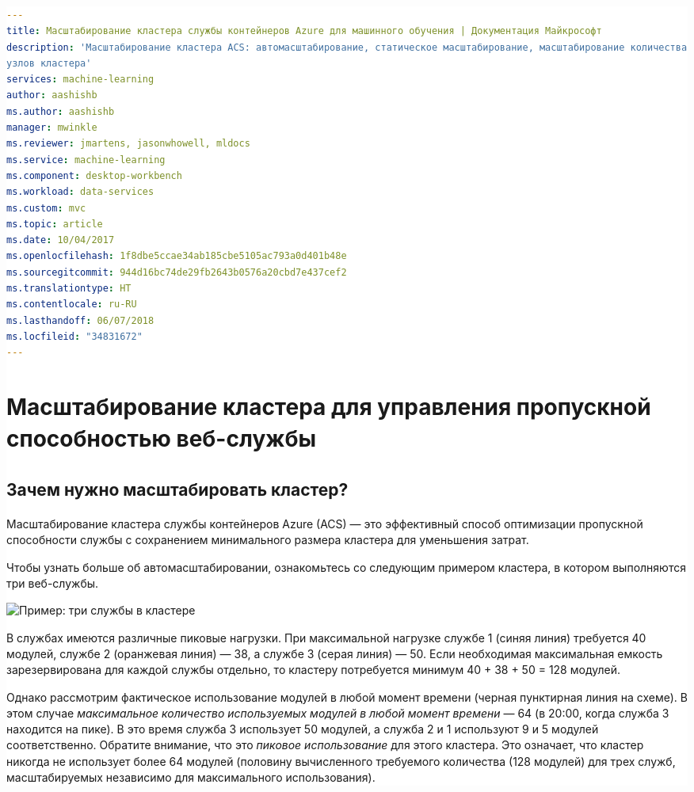 ```yaml
---
title: Масштабирование кластера службы контейнеров Azure для машинного обучения | Документация Майкрософт
description: 'Масштабирование кластера ACS: автомасштабирование, статическое масштабирование, масштабирование количества узлов кластера'
services: machine-learning
author: aashishb
ms.author: aashishb
manager: mwinkle
ms.reviewer: jmartens, jasonwhowell, mldocs
ms.service: machine-learning
ms.component: desktop-workbench
ms.workload: data-services
ms.custom: mvc
ms.topic: article
ms.date: 10/04/2017
ms.openlocfilehash: 1f8dbe5ccae34ab185cbe5105ac793a0d401b48e
ms.sourcegitcommit: 944d16bc74de29fb2643b0576a20cbd7e437cef2
ms.translationtype: HT
ms.contentlocale: ru-RU
ms.lasthandoff: 06/07/2018
ms.locfileid: "34831672"
---
```

# <a name="scaling-the-cluster-to-manage-web-service-throughput"></a>Масштабирование кластера для управления пропускной способностью веб-службы

## <a name="why-scale-the-cluster"></a>Зачем нужно масштабировать кластер?

Масштабирование кластера службы контейнеров Azure (ACS) — это эффективный способ оптимизации пропускной способности службы с сохранением минимального размера кластера для уменьшения затрат. 

Чтобы узнать больше об автомасштабировании, ознакомьтесь со следующим примером кластера, в котором выполняются три веб-службы.

![Пример: три службы в кластере](media/how-to-scale-clusters/three-services.png)

В службах имеются различные пиковые нагрузки. При максимальной нагрузке службе 1 (синяя линия) требуется 40 модулей, службе 2 (оранжевая линия) — 38, а службе 3 (серая линия) — 50. Если необходимая максимальная емкость зарезервирована для каждой службы отдельно, то кластеру потребуется минимум 40 + 38 + 50 = 128 модулей.

Однако рассмотрим фактическое использование модулей в любой момент времени (черная пунктирная линия на схеме). В этом случае *максимальное количество используемых модулей в любой момент времени* — 64 (в 20:00, когда служба 3 находится на пике). В это время служба 3 использует 50 модулей, а служба 2 и 1 используют 9 и 5 модулей соответственно. Обратите внимание, что это *пиковое использование* для этого кластера. Это означает, что кластер никогда не использует более 64 модулей (половину вычисленного требуемого количества (128 модулей) для трех служб, масштабируемых независимо для максимального использования).
